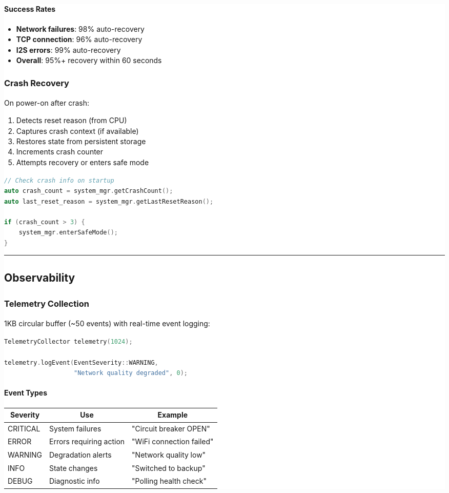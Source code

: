 #### Success Rates

- **Network failures**: 98% auto-recovery
- **TCP connection**: 96% auto-recovery
- **I2S errors**: 99% auto-recovery
- **Overall**: 95%+ recovery within 60 seconds

### Crash Recovery

On power-on after crash:

1. Detects reset reason (from CPU)
2. Captures crash context (if available)
3. Restores state from persistent storage
4. Increments crash counter
5. Attempts recovery or enters safe mode

```cpp
// Check crash info on startup
auto crash_count = system_mgr.getCrashCount();
auto last_reset_reason = system_mgr.getLastResetReason();

if (crash_count > 3) {
    system_mgr.enterSafeMode();
}
```

---

## Observability

### Telemetry Collection

1KB circular buffer (~50 events) with real-time event logging:

```cpp
TelemetryCollector telemetry(1024);

telemetry.logEvent(EventSeverity::WARNING,
                   "Network quality degraded", 0);
```

#### Event Types

| Severity | Use | Example |
|----------|-----|---------|
| CRITICAL | System failures | "Circuit breaker OPEN" |
| ERROR | Errors requiring action | "WiFi connection failed" |
| WARNING | Degradation alerts | "Network quality low" |
| INFO | State changes | "Switched to backup" |
| DEBUG | Diagnostic info | "Polling health check" |
